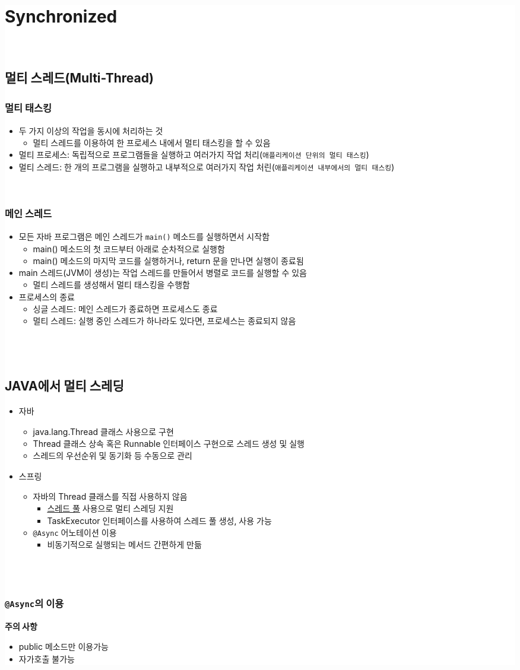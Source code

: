 # Synchronized
<br/>

## 멀티 스레드(Multi-Thread)

### 멀티 태스킹
- 두 가지 이상의 작업을 동시에 처리하는 것
    - 멀티 스레드를 이용하여 한 프로세스 내에서 멀티 태스킹을 할 수 있음
- 멀티 프로세스: 독립적으로 프로그램들을 실행하고 여러가지 작업 처리(`애플리케이션 단위의 멀티 태스킹`)
- 멀티 스레드: 한 개의 프로그램을 실행하고 내부적으로 여러가지 작업 처린(`애플리케이션 내부에서의 멀티 태스킹`)

<br/>

### 메인 스레드
- 모든 자바 프로그램은 메인 스레드가 `main()` 메소드를 실행하면서 시작함
    - main() 메소드의 첫 코드부터 아래로 순차적으로 실행함
    - main() 메소드의 마지막 코드를 실행하거나, return 문을 만나면 실행이 종료됨
- main 스레드(JVM이 생성)는 작업 스레드를 만들어서 병렬로 코드를 실행할 수 있음
    - 멀티 스레드를 생성해서 멀티 태스킹을 수행함
- 프로세스의 종료
    - 싱글 스레드: 메인 스레드가 종료하면 프로세스도 종료
    - 멀티 스레드: 실행 중인 스레드가 하나라도 있다면, 프로세스는 종료되지 않음
 
<br/>

<br>

## JAVA에서 멀티 스레딩

- 자바
    - java.lang.Thread 클래스 사용으로 구현
    - Thread 클래스 상속 혹은 Runnable 인터페이스 구현으로 스레드 생성 및 실행
    - 스레드의 우선순위 및 동기화 등 수동으로 관리
 
- 스프링
    - 자바의 Thread 클래스를 직접 사용하지 않음
        - [스레드 풀](https://github.com/jmxx219/CS-Study/blob/main/OperatingSystem/Thread%20Pool%2C%20Monitor%2C%20Fork-Join.md#스레드-풀thread-pool) 사용으로 멀티 스레딩 지원
        - TaskExecutor 인터페이스를 사용하여 스레드 풀 생성, 사용 가능
    - `@Async` 어노테이션 이용
        - 비동기적으로 실행되는 메서드 간편하게 만듦 

<br>
<br>

### `@Async`의 이용

**주의 사항**
- public 메소드만 이용가능
- 자가호출 불가능
